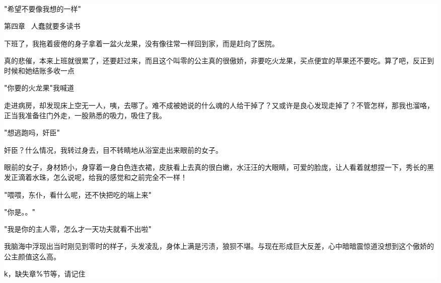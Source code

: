 
"希望不要像我想的一样"















第四章   人蠢就要多读书







下班了，我拖着疲倦的身子拿着一盆火龙果，没有像往常一样回到家，而是赶向了医院。





真的悲催，本来上班就很累了，还要赶过来，而且这个叫零的公主真的很傲娇，非要吃火龙果，买点便宜的苹果还不要吃。算了吧，反正到时候和她结账多收一点





"你要的火龙果"我喊道



走进病房，却发现床上空无一人，咦，去哪了。难不成被她说的什么魂的人给干掉了？又或许是良心发现走掉了？不管怎样，那我也溜咯，正当我准备往门外走，一股熟悉的吸力，吸住了我。



"想逃跑吗，奸臣"



奸臣？什么情况，我转过身去，目不转睛地从浴室走出来眼前的女子。



眼前的女子，身材娇小，身穿着一身白色连衣裙，皮肤看上去真的很白嫩，水汪汪的大眼睛，可爱的脸庞，让人看着就想捏一下，秀长的黑发正滴着水珠，怎么说呢，给我的感觉和之前完全不一样！



"喂喂，东仆，看什么呢，还不快把吃的端上来"





"你是。。"





"我是你的主人零，怎么才一天功夫就看不出啦"





我脑海中浮现出当时刚见到零时的样子，头发凌乱，身体上满是污渍，狼狈不堪。与现在形成巨大反差，心中暗暗震惊道没想到这个傲娇的公主颜值这么高。



k，缺失章%节等，请记住
